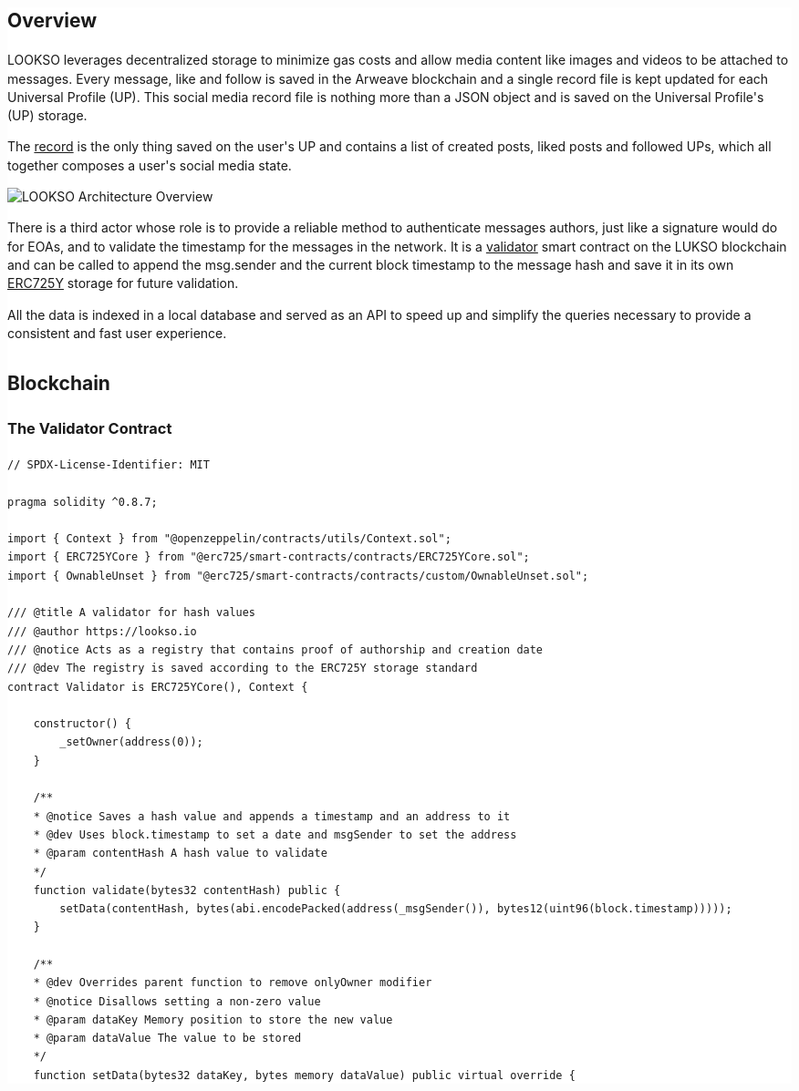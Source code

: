 ## Overview

LOOKSO leverages decentralized storage to minimize gas costs and allow media content like images and videos to be attached to messages. Every message, like and follow is saved in the Arweave blockchain and a single record file is kept updated for each Universal Profile (UP). This social media record file is nothing more than a JSON object and is saved on the Universal Profile's (UP) storage.

The [record](#social-media-record-file) is the only thing saved on the user's UP and contains a list of created posts, liked posts and followed UPs, which all together composes a user's social media state. 

![LOOKSO Architecture Overview](docs/img/arch_overview.jpg)

There is a third actor whose role is to provide a reliable method to authenticate messages authors, just like a signature would do for EOAs, and to validate the timestamp for the messages in the network. It is a [validator](#the-validator-contract) smart contract on the LUKSO blockchain and can be called to append the msg.sender and the current block timestamp to the message hash and save it in its own [ERC725Y](https://github.com/ethereum/EIPs/blob/master/EIPS/eip-725.md#erc725y) storage for future validation.

All the data is indexed in a local database and served as an API to speed up and simplify the queries necessary to provide a consistent and fast user experience. 


## Blockchain


### The Validator Contract

```solidity
// SPDX-License-Identifier: MIT

pragma solidity ^0.8.7;

import { Context } from "@openzeppelin/contracts/utils/Context.sol";
import { ERC725YCore } from "@erc725/smart-contracts/contracts/ERC725YCore.sol";
import { OwnableUnset } from "@erc725/smart-contracts/contracts/custom/OwnableUnset.sol";

/// @title A validator for hash values
/// @author https://lookso.io
/// @notice Acts as a registry that contains proof of authorship and creation date
/// @dev The registry is saved according to the ERC725Y storage standard
contract Validator is ERC725YCore(), Context {

    constructor() {
        _setOwner(address(0));
    }

    /**
    * @notice Saves a hash value and appends a timestamp and an address to it
    * @dev Uses block.timestamp to set a date and msgSender to set the address
    * @param contentHash A hash value to validate
    */ 
    function validate(bytes32 contentHash) public {
        setData(contentHash, bytes(abi.encodePacked(address(_msgSender()), bytes12(uint96(block.timestamp)))));
    }

    /**
    * @dev Overrides parent function to remove onlyOwner modifier
    * @notice Disallows setting a non-zero value
    * @param dataKey Memory position to store the new value
    * @param dataValue The value to be stored
    */
    function setData(bytes32 dataKey, bytes memory dataValue) public virtual override {
```